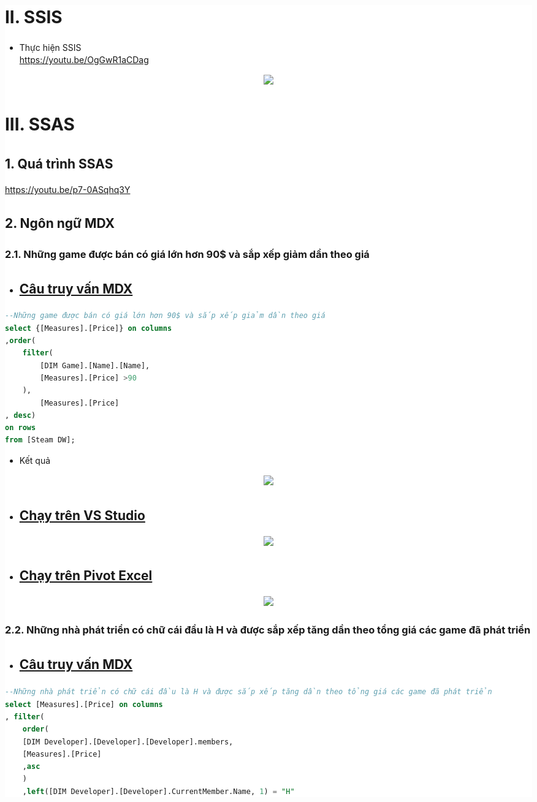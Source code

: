 # II. SSIS
- Thực hiện SSIS\
https://youtu.be/OgGwR1aCDag

<p align="center">
  <img src="https://media.discordapp.net/attachments/847349555703316512/1092033085702418442/image.png?width=583&height=434">
</p>

# III. SSAS
## 1. Quá trình SSAS
https://youtu.be/p7-0ASqhq3Y
## 2. Ngôn ngữ MDX
### 2.1. **Những game được bán có giá lớn hơn 90$ và sắp xếp giảm dần theo giá**
- ## <u >**Câu truy vấn MDX**</u> 
```sql
--Những game được bán có giá lớn hơn 90$ và sắp xếp giảm dần theo giá
select {[Measures].[Price]} on columns
,order(
	filter(
		[DIM Game].[Name].[Name],
		[Measures].[Price] >90
	),
		[Measures].[Price] 
, desc)
on rows
from [Steam DW];
```
- Kết quả
<p align="center">
  <img src="https://media.discordapp.net/attachments/847349555703316512/1092034296845439027/image.png">
</p>

- ## <u >**Chạy trên VS Studio**</u> 
<p align="center">
  <img src="https://media.discordapp.net/attachments/847349555703316512/1092035096300761088/image.png?width=876&height=434">
</p>

- ## <u >**Chạy trên Pivot Excel**</u> 
<p align="center">
  <img src="https://media.discordapp.net/attachments/847349555703316512/1092035362647449660/image.png?width=801&height=434">
</p>

### 2.2. **Những nhà phát triển có chữ cái đầu là H và được sắp xếp tăng dần theo tổng giá các game đã phát triển**
- ## <u >**Câu truy vấn MDX**</u> 
```sql
--Những nhà phát triển có chữ cái đầu là H và được sắp xếp tăng dần theo tổng giá các game đã phát triển
select [Measures].[Price] on columns
, filter(
	order(
	[DIM Developer].[Developer].[Developer].members,
	[Measures].[Price]
	,asc
	)
	,left([DIM Developer].[Developer].CurrentMember.Name, 1) = "H"
```